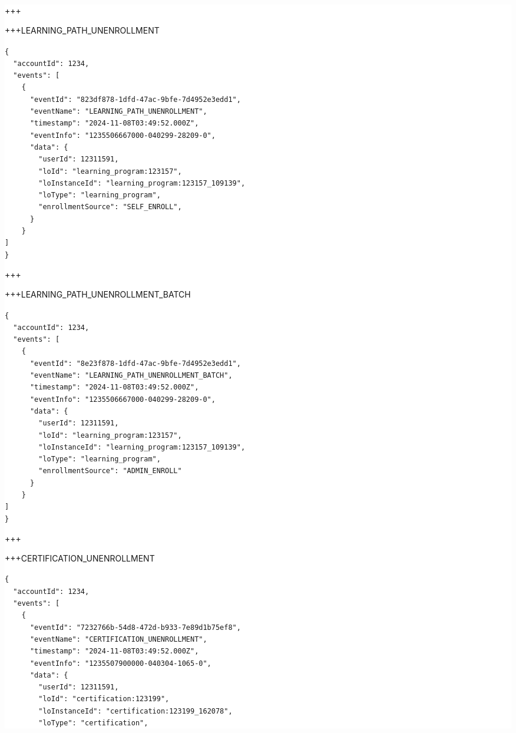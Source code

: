 +++

+++LEARNING_PATH_UNENROLLMENT

```
{
  "accountId": 1234,
  "events": [
    {
      "eventId": "823df878-1dfd-47ac-9bfe-7d4952e3edd1",
      "eventName": "LEARNING_PATH_UNENROLLMENT",
      "timestamp": "2024-11-08T03:49:52.000Z",
      "eventInfo": "1235506667000-040299-28209-0",
      "data": {
        "userId": 12311591,
        "loId": "learning_program:123157",
        "loInstanceId": "learning_program:123157_109139",
        "loType": "learning_program",
        "enrollmentSource": "SELF_ENROLL",
      }
    }
]
}
```

+++

+++LEARNING_PATH_UNENROLLMENT_BATCH

```
{
  "accountId": 1234,
  "events": [
    {
      "eventId": "8e23f878-1dfd-47ac-9bfe-7d4952e3edd1",
      "eventName": "LEARNING_PATH_UNENROLLMENT_BATCH",
      "timestamp": "2024-11-08T03:49:52.000Z",
      "eventInfo": "1235506667000-040299-28209-0",
      "data": {
        "userId": 12311591,
        "loId": "learning_program:123157",
        "loInstanceId": "learning_program:123157_109139",
        "loType": "learning_program",
        "enrollmentSource": "ADMIN_ENROLL"
      }
    }
]
}
```

+++

+++CERTIFICATION_UNENROLLMENT

```
{
  "accountId": 1234,
  "events": [
    {
      "eventId": "7232766b-54d8-472d-b933-7e89d1b75ef8",
      "eventName": "CERTIFICATION_UNENROLLMENT",
      "timestamp": "2024-11-08T03:49:52.000Z",
      "eventInfo": "1235507900000-040304-1065-0",
      "data": {
        "userId": 12311591,
        "loId": "certification:123199",
        "loInstanceId": "certification:123199_162078",
        "loType": "certification",
```